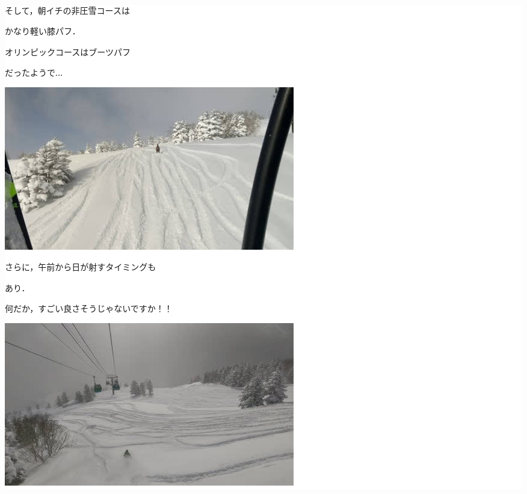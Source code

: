 


そして，朝イチの非圧雪コースは


かなり軽い膝パフ．


オリンピックコースはブーツパフ


だったようで…




![46a603c338953b893403e6a6b671aec3.jpg](images/46a603c338953b893403e6a6b671aec3.jpg)




さらに，午前から日が射すタイミングも


あり．


何だか，すごい良さそうじゃないですか！！




![2e0db73db61dc9facd7aa69c9b5a6f9d.jpg](images/2e0db73db61dc9facd7aa69c9b5a6f9d.jpg)
